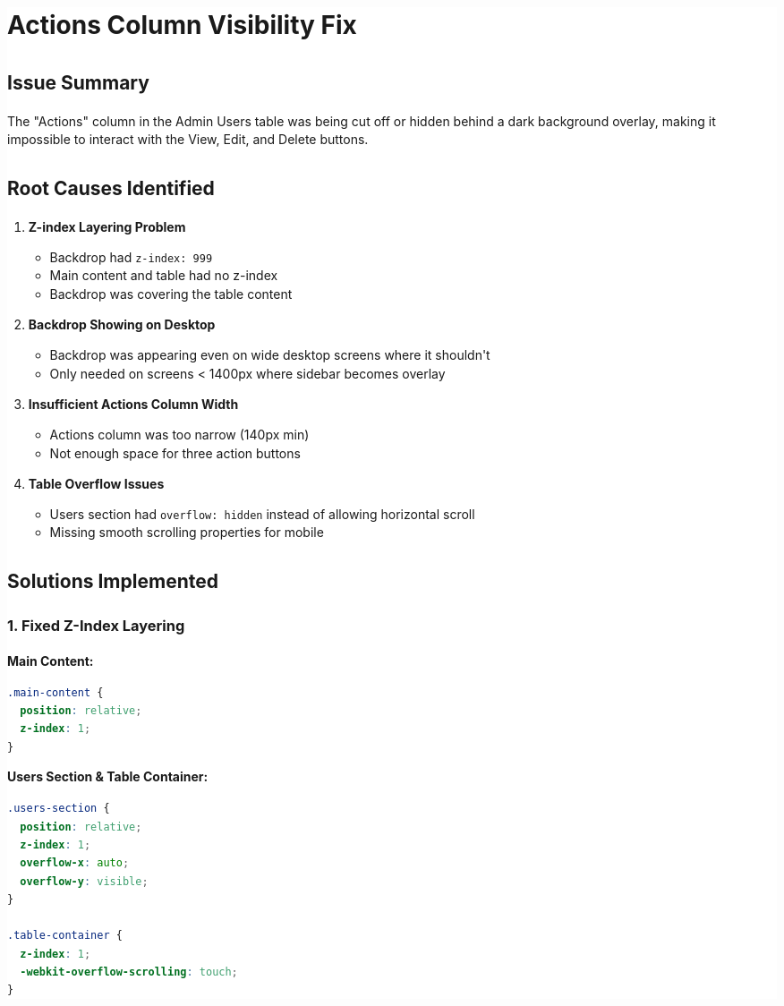 # Actions Column Visibility Fix

## Issue Summary

The "Actions" column in the Admin Users table was being cut off or hidden behind a dark background overlay, making it impossible to interact with the View, Edit, and Delete buttons.

## Root Causes Identified

1. **Z-index Layering Problem**
   - Backdrop had `z-index: 999`
   - Main content and table had no z-index
   - Backdrop was covering the table content

2. **Backdrop Showing on Desktop**
   - Backdrop was appearing even on wide desktop screens where it shouldn't
   - Only needed on screens < 1400px where sidebar becomes overlay

3. **Insufficient Actions Column Width**
   - Actions column was too narrow (140px min)
   - Not enough space for three action buttons

4. **Table Overflow Issues**
   - Users section had `overflow: hidden` instead of allowing horizontal scroll
   - Missing smooth scrolling properties for mobile

## Solutions Implemented

### 1. Fixed Z-Index Layering

**Main Content:**
```css
.main-content {
  position: relative;
  z-index: 1;
}
```

**Users Section & Table Container:**
```css
.users-section {
  position: relative;
  z-index: 1;
  overflow-x: auto;
  overflow-y: visible;
}

.table-container {
  z-index: 1;
  -webkit-overflow-scrolling: touch;
}
```
